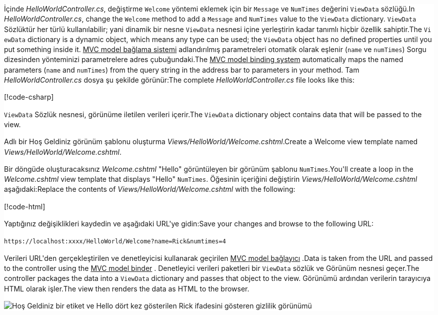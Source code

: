 <span data-ttu-id="08ce6-196">İçinde *HelloWorldController.cs*, değiştirme `Welcome` yöntemi eklemek için bir `Message` ve `NumTimes` değerini `ViewData` sözlüğü.</span><span class="sxs-lookup"><span data-stu-id="08ce6-196">In *HelloWorldController.cs*, change the `Welcome` method to add a `Message` and `NumTimes` value to the `ViewData` dictionary.</span></span> <span data-ttu-id="08ce6-197">`ViewData` Sözlüktür her türlü kullanılabilir; yani dinamik bir nesne `ViewData` nesnesi içine yerleştirin kadar tanımlı hiçbir özellik sahiptir.</span><span class="sxs-lookup"><span data-stu-id="08ce6-197">The `ViewData` dictionary is a dynamic object, which means any type can be used; the `ViewData` object has no defined properties until you put something inside it.</span></span> <span data-ttu-id="08ce6-198">[MVC model bağlama sistemi](xref:mvc/models/model-binding) adlandırılmış parametreleri otomatik olarak eşlenir (`name` ve `numTimes`) Sorgu dizesinden yönteminizi parametrelere adres çubuğundaki.</span><span class="sxs-lookup"><span data-stu-id="08ce6-198">The [MVC model binding system](xref:mvc/models/model-binding) automatically maps the named parameters (`name` and `numTimes`) from the query string in the address bar to parameters in your method.</span></span> <span data-ttu-id="08ce6-199">Tam *HelloWorldController.cs* dosya şu şekilde görünür:</span><span class="sxs-lookup"><span data-stu-id="08ce6-199">The complete *HelloWorldController.cs* file looks like this:</span></span>

[!code-csharp[](~/tutorials/first-mvc-app/start-mvc/sample/MvcMovie/Controllers/HelloWorldController.cs?name=snippet_5)]

<span data-ttu-id="08ce6-200">`ViewData` Sözlük nesnesi, görünüme iletilen verileri içerir.</span><span class="sxs-lookup"><span data-stu-id="08ce6-200">The `ViewData` dictionary object contains data that will be passed to the view.</span></span> 

<span data-ttu-id="08ce6-201">Adlı bir Hoş Geldiniz görünüm şablonu oluşturma *Views/HelloWorld/Welcome.cshtml*.</span><span class="sxs-lookup"><span data-stu-id="08ce6-201">Create a Welcome view template named *Views/HelloWorld/Welcome.cshtml*.</span></span>

<span data-ttu-id="08ce6-202">Bir döngüde oluşturacaksınız *Welcome.cshtml* "Hello" görüntüleyen bir görünüm şablonu `NumTimes`.</span><span class="sxs-lookup"><span data-stu-id="08ce6-202">You'll create a loop in the *Welcome.cshtml* view template that displays "Hello" `NumTimes`.</span></span> <span data-ttu-id="08ce6-203">Öğesinin içeriğini değiştirin *Views/HelloWorld/Welcome.cshtml* aşağıdaki:</span><span class="sxs-lookup"><span data-stu-id="08ce6-203">Replace the contents of *Views/HelloWorld/Welcome.cshtml* with the following:</span></span>

[!code-html[](~/tutorials/first-mvc-app/start-mvc/sample/MvcMovie/Views/HelloWorld/Welcome.cshtml)]

<span data-ttu-id="08ce6-204">Yaptığınız değişiklikleri kaydedin ve aşağıdaki URL'ye gidin:</span><span class="sxs-lookup"><span data-stu-id="08ce6-204">Save your changes and browse to the following URL:</span></span>

`https://localhost:xxxx/HelloWorld/Welcome?name=Rick&numtimes=4`

<span data-ttu-id="08ce6-205">Verileri URL'den gerçekleştirilen ve denetleyicisi kullanarak geçirilen [MVC model bağlayıcı](xref:mvc/models/model-binding) .</span><span class="sxs-lookup"><span data-stu-id="08ce6-205">Data is taken from the URL and passed to the controller using the [MVC model binder](xref:mvc/models/model-binding) .</span></span> <span data-ttu-id="08ce6-206">Denetleyici verileri paketleri bir `ViewData` sözlük ve Görünüm nesnesi geçer.</span><span class="sxs-lookup"><span data-stu-id="08ce6-206">The controller packages the data into a `ViewData` dictionary and passes that object to the view.</span></span> <span data-ttu-id="08ce6-207">Görünümü ardından verilerin tarayıcıya HTML olarak işler.</span><span class="sxs-lookup"><span data-stu-id="08ce6-207">The view then renders the data as HTML to the browser.</span></span>

![Hoş Geldiniz bir etiket ve Hello dört kez gösterilen Rick ifadesini gösteren gizlilik görünümü](~/tutorials/first-mvc-app/adding-view/_static/rick2.png)
